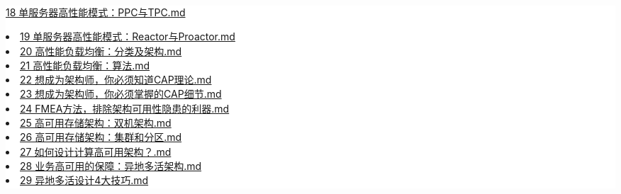 <a class="menu-item" href="/%e4%b8%93%e6%a0%8f/%e4%bb%8e%200%20%e5%bc%80%e5%a7%8b%e5%ad%a6%e6%9e%b6%e6%9e%84/18%20%e5%8d%95%e6%9c%8d%e5%8a%a1%e5%99%a8%e9%ab%98%e6%80%a7%e8%83%bd%e6%a8%a1%e5%bc%8f%ef%bc%9aPPC%e4%b8%8eTPC.md" id="18 单服务器高性能模式：PPC与TPC.md">18 单服务器高性能模式：PPC与TPC.md</a>
</li>
<li>
<a class="menu-item" href="/%e4%b8%93%e6%a0%8f/%e4%bb%8e%200%20%e5%bc%80%e5%a7%8b%e5%ad%a6%e6%9e%b6%e6%9e%84/19%20%e5%8d%95%e6%9c%8d%e5%8a%a1%e5%99%a8%e9%ab%98%e6%80%a7%e8%83%bd%e6%a8%a1%e5%bc%8f%ef%bc%9aReactor%e4%b8%8eProactor.md" id="19 单服务器高性能模式：Reactor与Proactor.md">19 单服务器高性能模式：Reactor与Proactor.md</a>
</li>
<li>
<a class="menu-item" href="/%e4%b8%93%e6%a0%8f/%e4%bb%8e%200%20%e5%bc%80%e5%a7%8b%e5%ad%a6%e6%9e%b6%e6%9e%84/20%20%e9%ab%98%e6%80%a7%e8%83%bd%e8%b4%9f%e8%bd%bd%e5%9d%87%e8%a1%a1%ef%bc%9a%e5%88%86%e7%b1%bb%e5%8f%8a%e6%9e%b6%e6%9e%84.md" id="20 高性能负载均衡：分类及架构.md">20 高性能负载均衡：分类及架构.md</a>
</li>
<li>
<a class="menu-item" href="/%e4%b8%93%e6%a0%8f/%e4%bb%8e%200%20%e5%bc%80%e5%a7%8b%e5%ad%a6%e6%9e%b6%e6%9e%84/21%20%e9%ab%98%e6%80%a7%e8%83%bd%e8%b4%9f%e8%bd%bd%e5%9d%87%e8%a1%a1%ef%bc%9a%e7%ae%97%e6%b3%95.md" id="21 高性能负载均衡：算法.md">21 高性能负载均衡：算法.md</a>
</li>
<li>
<a class="menu-item" href="/%e4%b8%93%e6%a0%8f/%e4%bb%8e%200%20%e5%bc%80%e5%a7%8b%e5%ad%a6%e6%9e%b6%e6%9e%84/22%20%e6%83%b3%e6%88%90%e4%b8%ba%e6%9e%b6%e6%9e%84%e5%b8%88%ef%bc%8c%e4%bd%a0%e5%bf%85%e9%a1%bb%e7%9f%a5%e9%81%93CAP%e7%90%86%e8%ae%ba.md" id="22 想成为架构师，你必须知道CAP理论.md">22 想成为架构师，你必须知道CAP理论.md</a>
</li>
<li>
<a class="menu-item" href="/%e4%b8%93%e6%a0%8f/%e4%bb%8e%200%20%e5%bc%80%e5%a7%8b%e5%ad%a6%e6%9e%b6%e6%9e%84/23%20%e6%83%b3%e6%88%90%e4%b8%ba%e6%9e%b6%e6%9e%84%e5%b8%88%ef%bc%8c%e4%bd%a0%e5%bf%85%e9%a1%bb%e6%8e%8c%e6%8f%a1%e7%9a%84CAP%e7%bb%86%e8%8a%82.md" id="23 想成为架构师，你必须掌握的CAP细节.md">23 想成为架构师，你必须掌握的CAP细节.md</a>
</li>
<li>
<a class="menu-item" href="/%e4%b8%93%e6%a0%8f/%e4%bb%8e%200%20%e5%bc%80%e5%a7%8b%e5%ad%a6%e6%9e%b6%e6%9e%84/24%20FMEA%e6%96%b9%e6%b3%95%ef%bc%8c%e6%8e%92%e9%99%a4%e6%9e%b6%e6%9e%84%e5%8f%af%e7%94%a8%e6%80%a7%e9%9a%90%e6%82%a3%e7%9a%84%e5%88%a9%e5%99%a8.md" id="24 FMEA方法，排除架构可用性隐患的利器.md">24 FMEA方法，排除架构可用性隐患的利器.md</a>
</li>
<li>
<a class="menu-item" href="/%e4%b8%93%e6%a0%8f/%e4%bb%8e%200%20%e5%bc%80%e5%a7%8b%e5%ad%a6%e6%9e%b6%e6%9e%84/25%20%e9%ab%98%e5%8f%af%e7%94%a8%e5%ad%98%e5%82%a8%e6%9e%b6%e6%9e%84%ef%bc%9a%e5%8f%8c%e6%9c%ba%e6%9e%b6%e6%9e%84.md" id="25 高可用存储架构：双机架构.md">25 高可用存储架构：双机架构.md</a>
</li>
<li>
<a class="menu-item" href="/%e4%b8%93%e6%a0%8f/%e4%bb%8e%200%20%e5%bc%80%e5%a7%8b%e5%ad%a6%e6%9e%b6%e6%9e%84/26%20%e9%ab%98%e5%8f%af%e7%94%a8%e5%ad%98%e5%82%a8%e6%9e%b6%e6%9e%84%ef%bc%9a%e9%9b%86%e7%be%a4%e5%92%8c%e5%88%86%e5%8c%ba.md" id="26 高可用存储架构：集群和分区.md">26 高可用存储架构：集群和分区.md</a>
</li>
<li>
<a class="menu-item" href="/%e4%b8%93%e6%a0%8f/%e4%bb%8e%200%20%e5%bc%80%e5%a7%8b%e5%ad%a6%e6%9e%b6%e6%9e%84/27%20%e5%a6%82%e4%bd%95%e8%ae%be%e8%ae%a1%e8%ae%a1%e7%ae%97%e9%ab%98%e5%8f%af%e7%94%a8%e6%9e%b6%e6%9e%84%ef%bc%9f.md" id="27 如何设计计算高可用架构？.md">27 如何设计计算高可用架构？.md</a>
</li>
<li>
<a class="menu-item" href="/%e4%b8%93%e6%a0%8f/%e4%bb%8e%200%20%e5%bc%80%e5%a7%8b%e5%ad%a6%e6%9e%b6%e6%9e%84/28%20%e4%b8%9a%e5%8a%a1%e9%ab%98%e5%8f%af%e7%94%a8%e7%9a%84%e4%bf%9d%e9%9a%9c%ef%bc%9a%e5%bc%82%e5%9c%b0%e5%a4%9a%e6%b4%bb%e6%9e%b6%e6%9e%84.md" id="28 业务高可用的保障：异地多活架构.md">28 业务高可用的保障：异地多活架构.md</a>
</li>
<li>
<a class="menu-item" href="/%e4%b8%93%e6%a0%8f/%e4%bb%8e%200%20%e5%bc%80%e5%a7%8b%e5%ad%a6%e6%9e%b6%e6%9e%84/29%20%e5%bc%82%e5%9c%b0%e5%a4%9a%e6%b4%bb%e8%ae%be%e8%ae%a14%e5%a4%a7%e6%8a%80%e5%b7%a7.md" id="29 异地多活设计4大技巧.md">29 异地多活设计4大技巧.md</a>
</li>